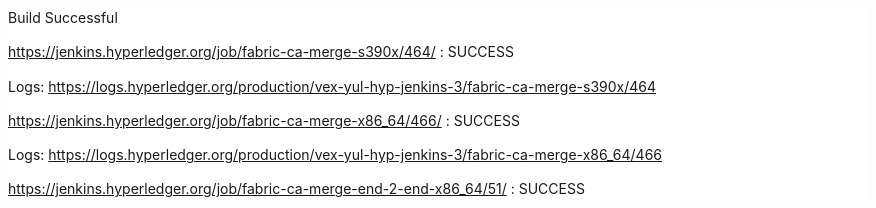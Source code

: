 Build Successful 

https://jenkins.hyperledger.org/job/fabric-ca-merge-s390x/464/ : SUCCESS

Logs: https://logs.hyperledger.org/production/vex-yul-hyp-jenkins-3/fabric-ca-merge-s390x/464

https://jenkins.hyperledger.org/job/fabric-ca-merge-x86_64/466/ : SUCCESS

Logs: https://logs.hyperledger.org/production/vex-yul-hyp-jenkins-3/fabric-ca-merge-x86_64/466

https://jenkins.hyperledger.org/job/fabric-ca-merge-end-2-end-x86_64/51/ : SUCCESS
